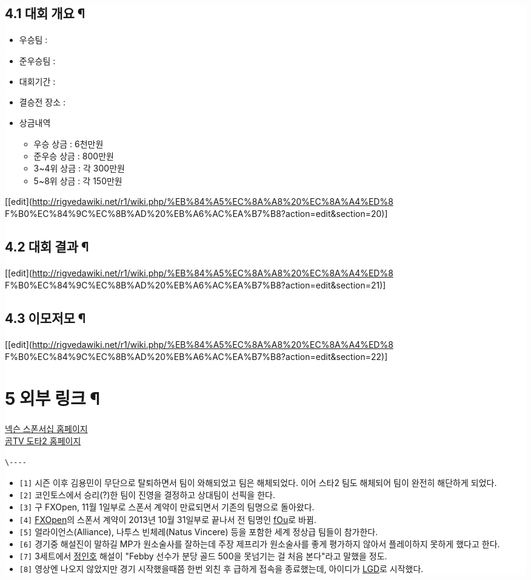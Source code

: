 ## 4.1 대회 개요 ¶

  * 우승팀 : 
  * 준우승팀 : 
  * 대회기간 : 
  * 결승전 장소 : 
  * 상금내역   

    * 우승 상금 : 6천만원
    * 준우승 상금 : 800만원
    * 3~4위 상금 : 각 300만원
    * 5~8위 상금 : 각 150만원  

[[edit](http://rigvedawiki.net/r1/wiki.php/%EB%84%A5%EC%8A%A8%20%EC%8A%A4%ED%8
F%B0%EC%84%9C%EC%8B%AD%20%EB%A6%AC%EA%B7%B8?action=edit&section=20)]

## 4.2 대회 결과 ¶

  

[[edit](http://rigvedawiki.net/r1/wiki.php/%EB%84%A5%EC%8A%A8%20%EC%8A%A4%ED%8
F%B0%EC%84%9C%EC%8B%AD%20%EB%A6%AC%EA%B7%B8?action=edit&section=21)]

## 4.3 이모저모 ¶

  

[[edit](http://rigvedawiki.net/r1/wiki.php/%EB%84%A5%EC%8A%A8%20%EC%8A%A4%ED%8
F%B0%EC%84%9C%EC%8B%AD%20%EB%A6%AC%EA%B7%B8?action=edit&section=22)]

# 5 외부 링크 ¶

[넥슨 스폰서십 홈페이지](http://dota2.nexon.com/SponsorShipLeague/Default.aspx)  
[곰TV 도타2 홈페이지](http://kr.gomtv.net/dota2/index.gom?submod=6100)

`\----`

  * `[1]` 시즌 이후 김용민이 무단으로 탈퇴하면서 팀이 와해되었고 팀은 해체되었다. 이어 스타2 팀도 해체되어 팀이 완전히 해단하게 되었다.
  * `[2]` 코인토스에서 승리(?)한 팀이 진영을 결정하고 상대팀이 선픽을 한다.
  * `[3]` 구 FXOpen, 11월 1일부로 스폰서 계약이 만료되면서 기존의 팀명으로 돌아왔다.
  * `[4]` [FXOpen](FXOpen.md)의 스폰서 계약이 2013년 10월 31일부로 끝나서 전 팀명인 [fOu](fOu.md)로 바뀜.
  * `[5]` 얼라이언스(Alliance), 나투스 빈체레(Natus Vincere) 등을 포함한 세계 정상급 팀들이 참가한다.
  * `[6]` 경기중 해설진이 말하길 MP가 원소술사를 잘하는데 주장 제프리가 원소술사를 좋게 평가하지 않아서 플레이하지 못하게 했다고 한다.
  * `[7]` 3세트에서 [정인호](%EC%A0%95%EC%9D%B8%ED%98%B8.md) 해설이 "Febby 선수가 분당 골드 500을 못넘기는 걸 처음 본다"라고 말했을 정도.
  * `[8]` 영상엔 나오지 않았지만 경기 시작했을때쯤 한번 외친 후 급하게 접속을 종료했는데, 아이디가 [LGD](LGD.md)로 시작했다.

